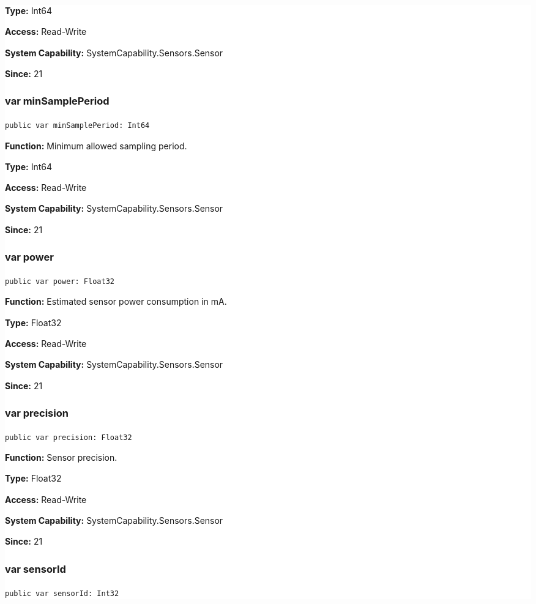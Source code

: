 **Type:** Int64

**Access:** Read-Write

**System Capability:** SystemCapability.Sensors.Sensor

**Since:** 21

### var minSamplePeriod

```cangjie
public var minSamplePeriod: Int64
```

**Function:** Minimum allowed sampling period.

**Type:** Int64

**Access:** Read-Write

**System Capability:** SystemCapability.Sensors.Sensor

**Since:** 21

### var power

```cangjie
public var power: Float32
```

**Function:** Estimated sensor power consumption in mA.

**Type:** Float32

**Access:** Read-Write

**System Capability:** SystemCapability.Sensors.Sensor

**Since:** 21

### var precision

```cangjie
public var precision: Float32
```

**Function:** Sensor precision.

**Type:** Float32

**Access:** Read-Write

**System Capability:** SystemCapability.Sensors.Sensor

**Since:** 21

### var sensorId

```cangjie
public var sensorId: Int32
```
